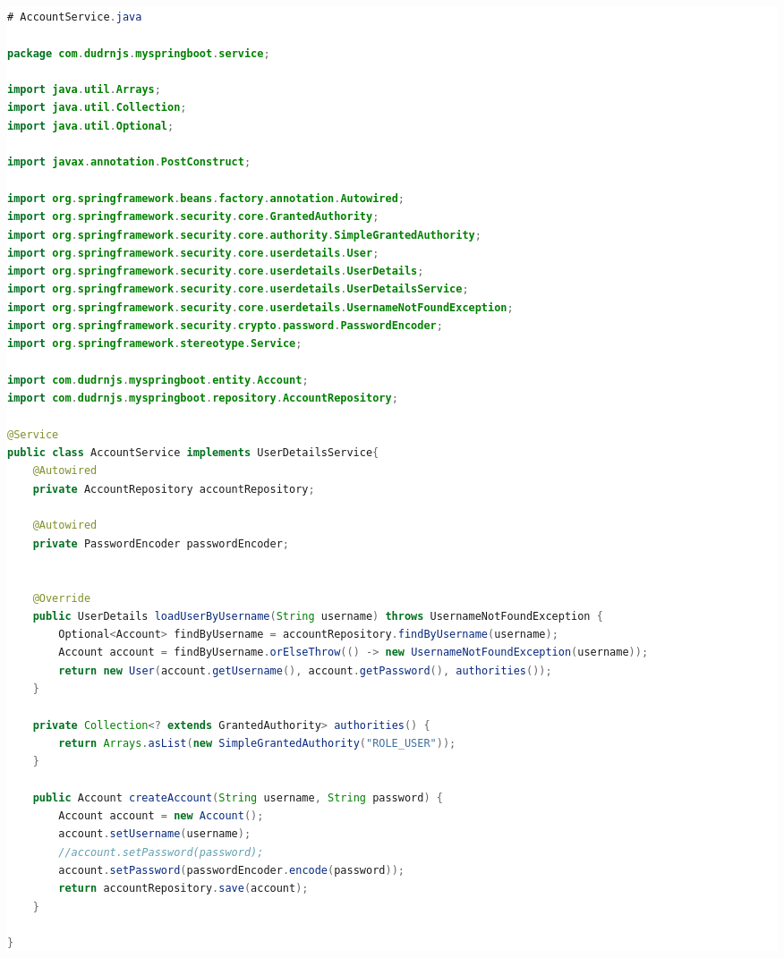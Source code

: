 

```java
# AccountService.java

package com.dudrnjs.myspringboot.service;

import java.util.Arrays;
import java.util.Collection;
import java.util.Optional;

import javax.annotation.PostConstruct;

import org.springframework.beans.factory.annotation.Autowired;
import org.springframework.security.core.GrantedAuthority;
import org.springframework.security.core.authority.SimpleGrantedAuthority;
import org.springframework.security.core.userdetails.User;
import org.springframework.security.core.userdetails.UserDetails;
import org.springframework.security.core.userdetails.UserDetailsService;
import org.springframework.security.core.userdetails.UsernameNotFoundException;
import org.springframework.security.crypto.password.PasswordEncoder;
import org.springframework.stereotype.Service;

import com.dudrnjs.myspringboot.entity.Account;
import com.dudrnjs.myspringboot.repository.AccountRepository;

@Service
public class AccountService implements UserDetailsService{
	@Autowired
	private AccountRepository accountRepository;
	
	@Autowired
	private PasswordEncoder passwordEncoder;
	
	
	@Override
	public UserDetails loadUserByUsername(String username) throws UsernameNotFoundException {
		Optional<Account> findByUsername = accountRepository.findByUsername(username);
		Account account = findByUsername.orElseThrow(() -> new UsernameNotFoundException(username));
		return new User(account.getUsername(), account.getPassword(), authorities());
	}
	
	private Collection<? extends GrantedAuthority> authorities() {
		return Arrays.asList(new SimpleGrantedAuthority("ROLE_USER"));
	}

	public Account createAccount(String username, String password) {
		Account account = new Account();
		account.setUsername(username);
		//account.setPassword(password);
		account.setPassword(passwordEncoder.encode(password));
		return accountRepository.save(account);
	}
		
}
```
